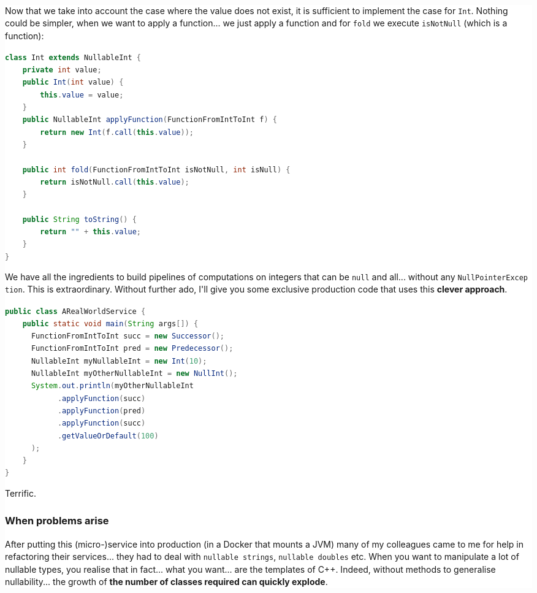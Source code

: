 Now that we take into account the case where the value does not exist, it is
sufficient to implement the case for `Int`. Nothing could be simpler, when we
want to apply a function... we just apply a function and for `fold` we execute
`isNotNull` (which is a function):

```java
class Int extends NullableInt {
    private int value;
    public Int(int value) {
        this.value = value;
    }
    public NullableInt applyFunction(FunctionFromIntToInt f) {
        return new Int(f.call(this.value));
    }

    public int fold(FunctionFromIntToInt isNotNull, int isNull) {
        return isNotNull.call(this.value);
    }

    public String toString() {
        return "" + this.value;
    }
}
```

We have all the ingredients to build pipelines of computations on integers that
can be `null` and all... without any `NullPointerException`. This is
extraordinary. Without further ado, I'll give you some exclusive production code
that uses this **clever approach**.

```java
public class ARealWorldService {
    public static void main(String args[]) {
      FunctionFromIntToInt succ = new Successor();
      FunctionFromIntToInt pred = new Predecessor();
      NullableInt myNullableInt = new Int(10);
      NullableInt myOtherNullableInt = new NullInt();
      System.out.println(myOtherNullableInt
            .applyFunction(succ)
            .applyFunction(pred)
            .applyFunction(succ)
            .getValueOrDefault(100)
      );
    }
}
```

Terrific.

### When problems arise

After putting this (micro-)service into production (in a Docker that mounts a
JVM) many of my colleagues came to me for help in refactoring their services...
they had to deal with `nullable strings`, `nullable doubles` etc. When you want
to manipulate a lot of nullable types, you realise that in fact... what you
want... are the templates of C++. Indeed, without methods to generalise
nullability... the growth of **the number of classes required can quickly
explode**.
